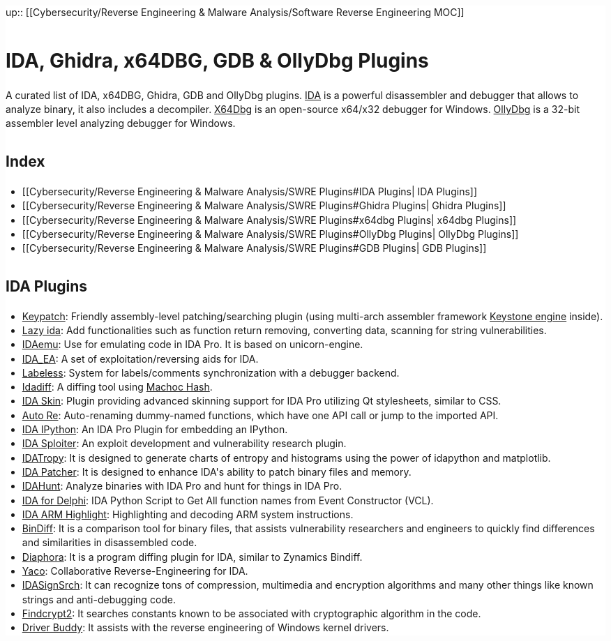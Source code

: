 up:: [[Cybersecurity/Reverse Engineering & Malware Analysis/Software Reverse Engineering MOC]]
# IDA, Ghidra, x64DBG, GDB & OllyDbg Plugins
A curated list of IDA, x64DBG, Ghidra, GDB and OllyDbg plugins. [IDA](https://www.hex-rays.com/products/ida/) is a powerful disassembler and debugger that allows to analyze binary, it also includes a decompiler. [X64Dbg](https://x64dbg.com/#start) is an open-source x64/x32 debugger for Windows. [OllyDbg](http://www.ollydbg.de/) is a 32-bit assembler level analyzing debugger for Windows.

## Index
- [[Cybersecurity/Reverse Engineering & Malware Analysis/SWRE Plugins#IDA Plugins| IDA Plugins]]
- [[Cybersecurity/Reverse Engineering & Malware Analysis/SWRE Plugins#Ghidra Plugins| Ghidra Plugins]]
- [[Cybersecurity/Reverse Engineering & Malware Analysis/SWRE Plugins#x64dbg Plugins| x64dbg Plugins]]
- [[Cybersecurity/Reverse Engineering & Malware Analysis/SWRE Plugins#OllyDbg Plugins| OllyDbg Plugins]]
- [[Cybersecurity/Reverse Engineering & Malware Analysis/SWRE Plugins#GDB Plugins| GDB Plugins]]

## IDA Plugins
- [Keypatch](http://keystone-engine.org/keypatch): Friendly assembly-level patching/searching plugin (using multi-arch assembler framework [Keystone engine](http://keystone-engine.org) inside). 
- [Lazy ida](https://github.com/L4ys/LazyIDA): Add functionalities such as function return removing, converting data, scanning for string vulnerabilities. 
- [IDAemu](https://github.com/36hours/idaemu): Use for emulating code in IDA Pro. It is based on unicorn-engine.
- [IDA_EA](https://github.com/1111joe1111/ida_ea): A set of exploitation/reversing aids for IDA.
- [Labeless](https://github.com/a1ext/labeless): System for labels/comments synchronization with a debugger backend.
- [Idadiff](https://github.com/0x00ach/idadiff): A diffing tool using [Machoc Hash](https://github.com/ANSSI-FR/polichombr/blob/dev/docs/MACHOC_HASH.md).
- [IDA Skin](https://github.com/zyantific/IDASkins): Plugin providing advanced skinning support for IDA Pro utilizing Qt stylesheets, similar to CSS.
- [Auto Re](https://github.com/a1ext/auto_re): Auto-renaming dummy-named functions, which have one API call or jump to the imported API.
- [IDA IPython](https://github.com/james91b/ida_ipython): An IDA Pro Plugin for embedding an IPython.
- [IDA Sploiter](https://github.com/iphelix/ida-sploiter): An exploit development and vulnerability research
plugin.
- [IDATropy](https://github.com/danigargu/IDAtropy): It is designed to generate charts of entropy and histograms using the power of idapython and matplotlib.
- [IDA Patcher](https://github.com/iphelix/ida-patcher): It is designed to enhance IDA's ability to patch binary files and memory.
- [IDAHunt](https://github.com/nccgroup/idahunt): Analyze binaries with IDA Pro and hunt for things in IDA Pro.
- [IDA for Delphi](https://github.com/Coldzer0/IDA-For-Delphi): IDA Python Script to Get All function names from Event Constructor (VCL).
- [IDA ARM Highlight](https://github.com/gdelugre/ida-arm-system-highlight): Highlighting and decoding ARM system instructions.
- [BinDiff](https://www.zynamics.com/bindiff.html): It is a comparison tool for binary files, that assists vulnerability researchers and engineers to quickly find differences and similarities in disassembled code.
- [Diaphora](https://github.com/joxeankoret/diaphora): It is a program diffing plugin for IDA, similar to Zynamics Bindiff.
- [Yaco](https://github.com/DGA-MI-SSI/YaCo): Collaborative Reverse-Engineering for IDA.
- [IDASignSrch](https://sourceforge.net/projects/idasignsrch/): It can recognize tons of compression, multimedia and encryption algorithms and many other things like known strings and anti-debugging code.
- [Findcrypt2](http://www.hex-rays.com/idapro/freefiles/findcrypt.zip): It searches constants known to be associated with cryptographic algorithm in the code.
- [Driver Buddy](https://github.com/nccgroup/DriverBuddy): It assists with the reverse engineering of Windows kernel drivers.